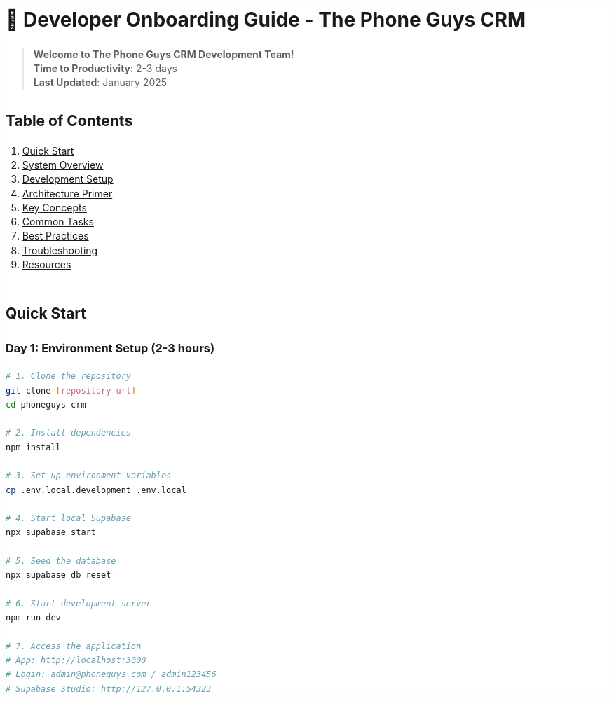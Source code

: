 # 🚀 Developer Onboarding Guide - The Phone Guys CRM

> **Welcome to The Phone Guys CRM Development Team!**  
> **Time to Productivity**: 2-3 days  
> **Last Updated**: January 2025

## Table of Contents

1. [Quick Start](#quick-start)
2. [System Overview](#system-overview)
3. [Development Setup](#development-setup)
4. [Architecture Primer](#architecture-primer)
5. [Key Concepts](#key-concepts)
6. [Common Tasks](#common-tasks)
7. [Best Practices](#best-practices)
8. [Troubleshooting](#troubleshooting)
9. [Resources](#resources)

---

## Quick Start

### Day 1: Environment Setup (2-3 hours)

```bash
# 1. Clone the repository
git clone [repository-url]
cd phoneguys-crm

# 2. Install dependencies
npm install

# 3. Set up environment variables
cp .env.local.development .env.local

# 4. Start local Supabase
npx supabase start

# 5. Seed the database
npx supabase db reset

# 6. Start development server
npm run dev

# 7. Access the application
# App: http://localhost:3000
# Login: admin@phoneguys.com / admin123456
# Supabase Studio: http://127.0.0.1:54323
```
